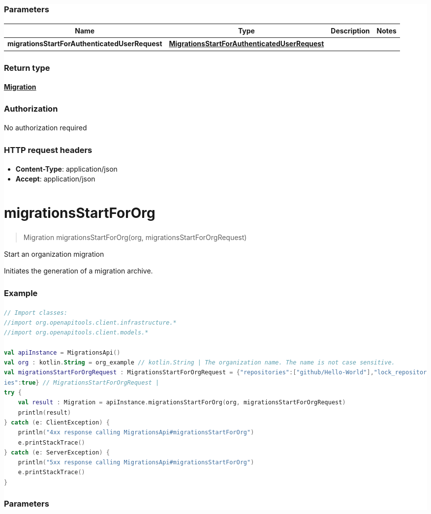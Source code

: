 ### Parameters

Name | Type | Description  | Notes
------------- | ------------- | ------------- | -------------
 **migrationsStartForAuthenticatedUserRequest** | [**MigrationsStartForAuthenticatedUserRequest**](MigrationsStartForAuthenticatedUserRequest.md)|  |

### Return type

[**Migration**](Migration.md)

### Authorization

No authorization required

### HTTP request headers

 - **Content-Type**: application/json
 - **Accept**: application/json

<a id="migrationsStartForOrg"></a>
# **migrationsStartForOrg**
> Migration migrationsStartForOrg(org, migrationsStartForOrgRequest)

Start an organization migration

Initiates the generation of a migration archive.

### Example
```kotlin
// Import classes:
//import org.openapitools.client.infrastructure.*
//import org.openapitools.client.models.*

val apiInstance = MigrationsApi()
val org : kotlin.String = org_example // kotlin.String | The organization name. The name is not case sensitive.
val migrationsStartForOrgRequest : MigrationsStartForOrgRequest = {"repositories":["github/Hello-World"],"lock_repositories":true} // MigrationsStartForOrgRequest | 
try {
    val result : Migration = apiInstance.migrationsStartForOrg(org, migrationsStartForOrgRequest)
    println(result)
} catch (e: ClientException) {
    println("4xx response calling MigrationsApi#migrationsStartForOrg")
    e.printStackTrace()
} catch (e: ServerException) {
    println("5xx response calling MigrationsApi#migrationsStartForOrg")
    e.printStackTrace()
}
```

### Parameters
